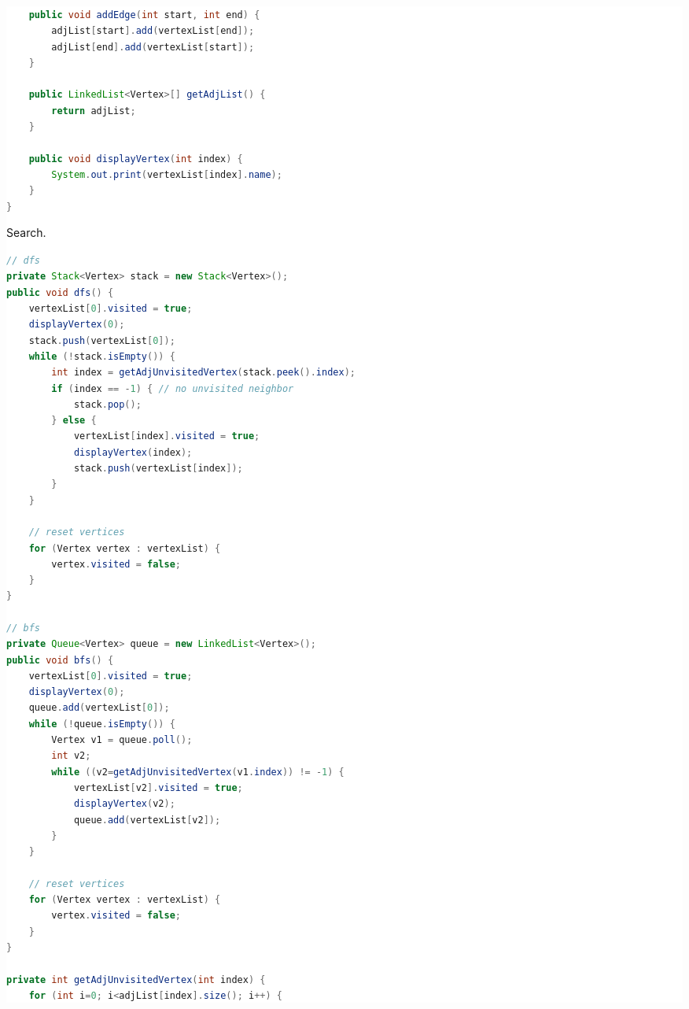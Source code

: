 ```java
    public void addEdge(int start, int end) {
        adjList[start].add(vertexList[end]);
        adjList[end].add(vertexList[start]);
    }

    public LinkedList<Vertex>[] getAdjList() {
        return adjList;
    }

    public void displayVertex(int index) {
        System.out.print(vertexList[index].name);
    }
}
```
Search.
```java
// dfs
private Stack<Vertex> stack = new Stack<Vertex>();
public void dfs() {
    vertexList[0].visited = true;
    displayVertex(0);
    stack.push(vertexList[0]);
    while (!stack.isEmpty()) {
        int index = getAdjUnvisitedVertex(stack.peek().index);
        if (index == -1) { // no unvisited neighbor
            stack.pop();
        } else {
            vertexList[index].visited = true;
            displayVertex(index);
            stack.push(vertexList[index]);
        }
    }

    // reset vertices
    for (Vertex vertex : vertexList) {
        vertex.visited = false;
    }
}

// bfs
private Queue<Vertex> queue = new LinkedList<Vertex>();
public void bfs() {
    vertexList[0].visited = true;
    displayVertex(0);
    queue.add(vertexList[0]);
    while (!queue.isEmpty()) {
        Vertex v1 = queue.poll();
        int v2;
        while ((v2=getAdjUnvisitedVertex(v1.index)) != -1) {
            vertexList[v2].visited = true;
            displayVertex(v2);
            queue.add(vertexList[v2]);
        }
    }

    // reset vertices
    for (Vertex vertex : vertexList) {
        vertex.visited = false;
    }
}

private int getAdjUnvisitedVertex(int index) {
    for (int i=0; i<adjList[index].size(); i++) {
```
